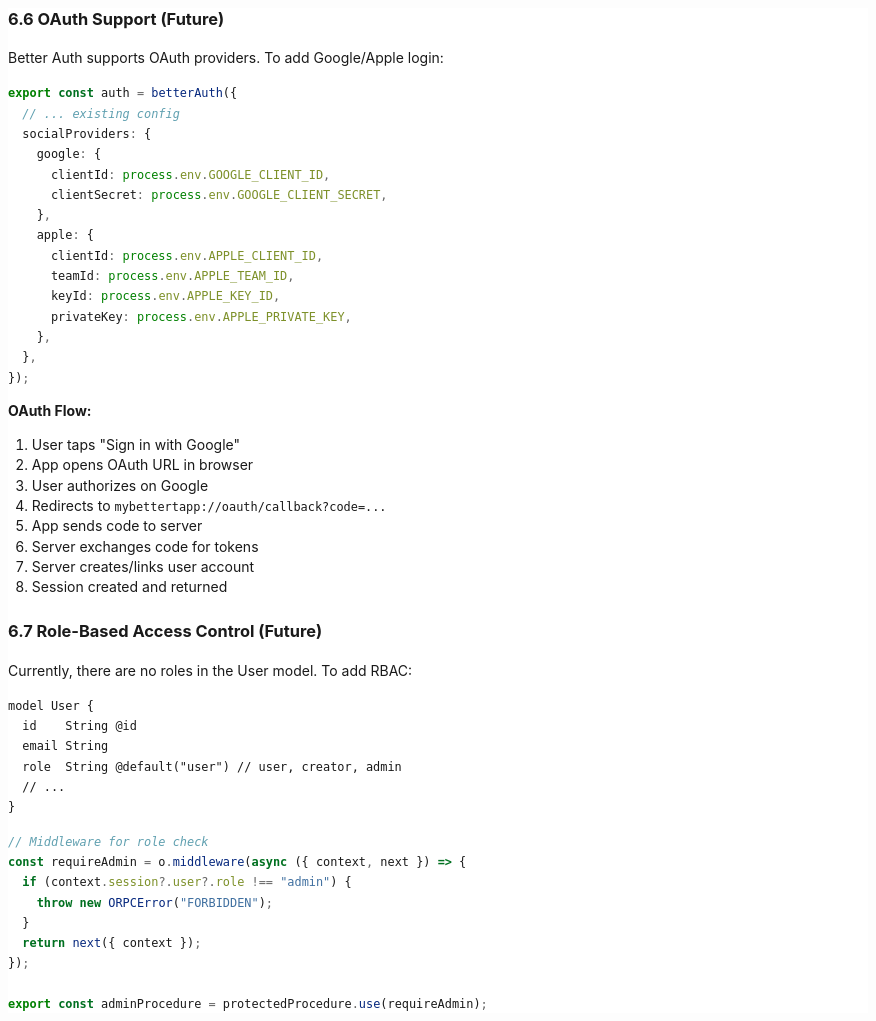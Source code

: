### 6.6 OAuth Support (Future)

Better Auth supports OAuth providers. To add Google/Apple login:

```typescript
export const auth = betterAuth({
  // ... existing config
  socialProviders: {
    google: {
      clientId: process.env.GOOGLE_CLIENT_ID,
      clientSecret: process.env.GOOGLE_CLIENT_SECRET,
    },
    apple: {
      clientId: process.env.APPLE_CLIENT_ID,
      teamId: process.env.APPLE_TEAM_ID,
      keyId: process.env.APPLE_KEY_ID,
      privateKey: process.env.APPLE_PRIVATE_KEY,
    },
  },
});
```

**OAuth Flow:**
1. User taps "Sign in with Google"
2. App opens OAuth URL in browser
3. User authorizes on Google
4. Redirects to `mybettertapp://oauth/callback?code=...`
5. App sends code to server
6. Server exchanges code for tokens
7. Server creates/links user account
8. Session created and returned

### 6.7 Role-Based Access Control (Future)

Currently, there are no roles in the User model. To add RBAC:

```prisma
model User {
  id    String @id
  email String
  role  String @default("user") // user, creator, admin
  // ...
}
```

```typescript
// Middleware for role check
const requireAdmin = o.middleware(async ({ context, next }) => {
  if (context.session?.user?.role !== "admin") {
    throw new ORPCError("FORBIDDEN");
  }
  return next({ context });
});

export const adminProcedure = protectedProcedure.use(requireAdmin);
```
